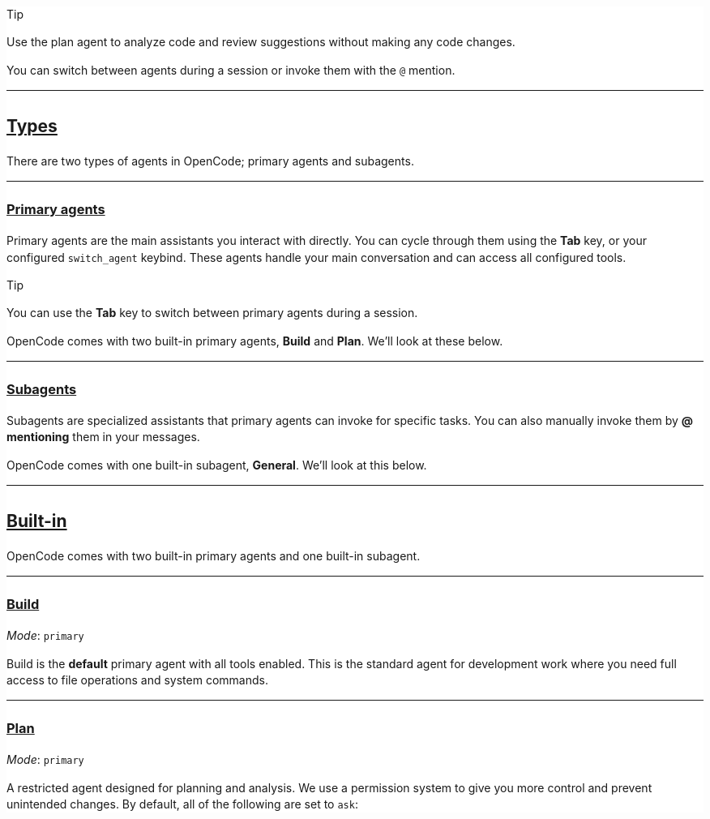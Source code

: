 Tip

Use the plan agent to analyze code and review suggestions without making any code changes.

You can switch between agents during a session or invoke them with the `@` mention.

---

## [Types](#types)

There are two types of agents in OpenCode; primary agents and subagents.

---

### [Primary agents](#primary-agents)

Primary agents are the main assistants you interact with directly. You can cycle through them using the **Tab** key, or your configured `switch_agent` keybind. These agents handle your main conversation and can access all configured tools.

Tip

You can use the **Tab** key to switch between primary agents during a session.

OpenCode comes with two built-in primary agents, **Build** and **Plan**. We’ll look at these below.

---

### [Subagents](#subagents)

Subagents are specialized assistants that primary agents can invoke for specific tasks. You can also manually invoke them by **@ mentioning** them in your messages.

OpenCode comes with one built-in subagent, **General**. We’ll look at this below.

---

## [Built-in](#built-in)

OpenCode comes with two built-in primary agents and one built-in subagent.

---

### [Build](#build)

*Mode*: `primary`

Build is the **default** primary agent with all tools enabled. This is the standard agent for development work where you need full access to file operations and system commands.

---

### [Plan](#plan)

*Mode*: `primary`

A restricted agent designed for planning and analysis. We use a permission system to give you more control and prevent unintended changes. By default, all of the following are set to `ask`:
